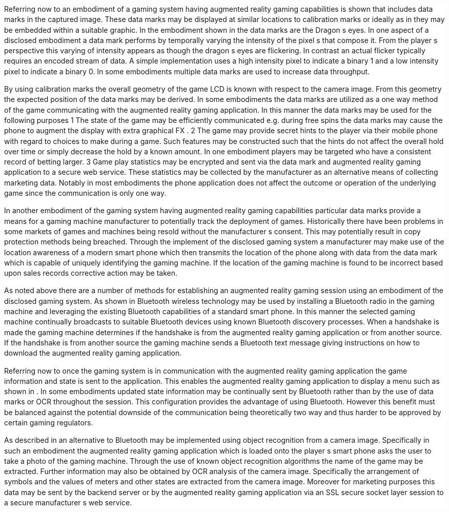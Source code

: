 Referring now to an embodiment of a gaming system having augmented reality gaming capabilities is shown that includes data marks in the captured image. These data marks may be displayed at similar locations to calibration marks or ideally as in they may be embedded within a suitable graphic. In the embodiment shown in the data marks are the Dragon s eyes. In one aspect of a disclosed embodiment a data mark performs by temporally varying the intensity of the pixel s that compose it. From the player s perspective this varying of intensity appears as though the dragon s eyes are flickering. In contrast an actual flicker typically requires an encoded stream of data. A simple implementation uses a high intensity pixel to indicate a binary 1 and a low intensity pixel to indicate a binary 0. In some embodiments multiple data marks are used to increase data throughput.

By using calibration marks the overall geometry of the game LCD is known with respect to the camera image. From this geometry the expected position of the data marks may be derived. In some embodiments the data marks are utilized as a one way method of the game communicating with the augmented reality gaming application. In this manner the data marks may be used for the following purposes 1 The state of the game may be efficiently communicated e.g. during free spins the data marks may cause the phone to augment the display with extra graphical FX . 2 The game may provide secret hints to the player via their mobile phone with regard to choices to make during a game. Such features may be constructed such that the hints do not affect the overall hold over time or simply decrease the hold by a known amount. In one embodiment players may be targeted who have a consistent record of betting larger. 3 Game play statistics may be encrypted and sent via the data mark and augmented reality gaming application to a secure web service. These statistics may be collected by the manufacturer as an alternative means of collecting marketing data. Notably in most embodiments the phone application does not affect the outcome or operation of the underlying game since the communication is only one way.

In another embodiment of the gaming system having augmented reality gaming capabilities particular data marks provide a means for a gaming machine manufacturer to potentially track the deployment of games. Historically there have been problems in some markets of games and machines being resold without the manufacturer s consent. This may potentially result in copy protection methods being breached. Through the implement of the disclosed gaming system a manufacturer may make use of the location awareness of a modern smart phone which then transmits the location of the phone along with data from the data mark which is capable of uniquely identifying the gaming machine. If the location of the gaming machine is found to be incorrect based upon sales records corrective action may be taken.

As noted above there are a number of methods for establishing an augmented reality gaming session using an embodiment of the disclosed gaming system. As shown in Bluetooth wireless technology may be used by installing a Bluetooth radio in the gaming machine and leveraging the existing Bluetooth capabilities of a standard smart phone. In this manner the selected gaming machine continually broadcasts to suitable Bluetooth devices using known Bluetooth discovery processes. When a handshake is made the gaming machine determines if the handshake is from the augmented reality gaming application or from another source. If the handshake is from another source the gaming machine sends a Bluetooth text message giving instructions on how to download the augmented reality gaming application.

Referring now to once the gaming system is in communication with the augmented reality gaming application the game information and state is sent to the application. This enables the augmented reality gaming application to display a menu such as shown in . In some embodiments updated state information may be continually sent by Bluetooth rather than by the use of data marks or OCR throughout the session. This configuration provides the advantage of using Bluetooth. However this benefit must be balanced against the potential downside of the communication being theoretically two way and thus harder to be approved by certain gaming regulators.

As described in an alternative to Bluetooth may be implemented using object recognition from a camera image. Specifically in such an embodiment the augmented reality gaming application which is loaded onto the player s smart phone asks the user to take a photo of the gaming machine. Through the use of known object recognition algorithms the name of the game may be extracted. Further information may also be obtained by OCR analysis of the camera image. Specifically the arrangement of symbols and the values of meters and other states are extracted from the camera image. Moreover for marketing purposes this data may be sent by the backend server or by the augmented reality gaming application via an SSL secure socket layer session to a secure manufacturer s web service.
